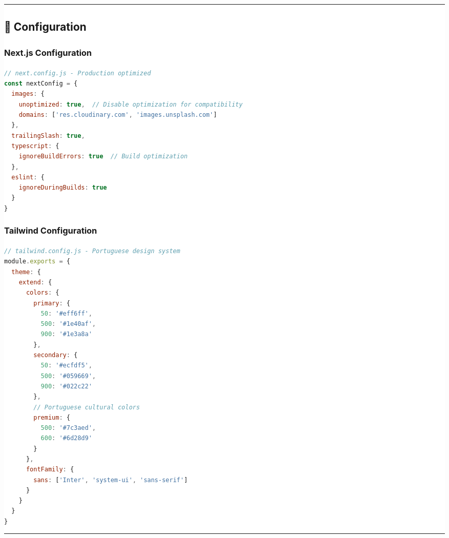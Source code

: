 ```tsx
```

---

## 🔧 Configuration

### Next.js Configuration
```javascript
// next.config.js - Production optimized
const nextConfig = {
  images: {
    unoptimized: true,  // Disable optimization for compatibility
    domains: ['res.cloudinary.com', 'images.unsplash.com']
  },
  trailingSlash: true,
  typescript: {
    ignoreBuildErrors: true  // Build optimization
  },
  eslint: {
    ignoreDuringBuilds: true
  }
}
```

### Tailwind Configuration
```javascript
// tailwind.config.js - Portuguese design system
module.exports = {
  theme: {
    extend: {
      colors: {
        primary: {
          50: '#eff6ff',
          500: '#1e40af',
          900: '#1e3a8a'
        },
        secondary: {
          50: '#ecfdf5',
          500: '#059669',
          900: '#022c22'
        },
        // Portuguese cultural colors
        premium: {
          500: '#7c3aed',
          600: '#6d28d9'
        }
      },
      fontFamily: {
        sans: ['Inter', 'system-ui', 'sans-serif']
      }
    }
  }
}
```

---